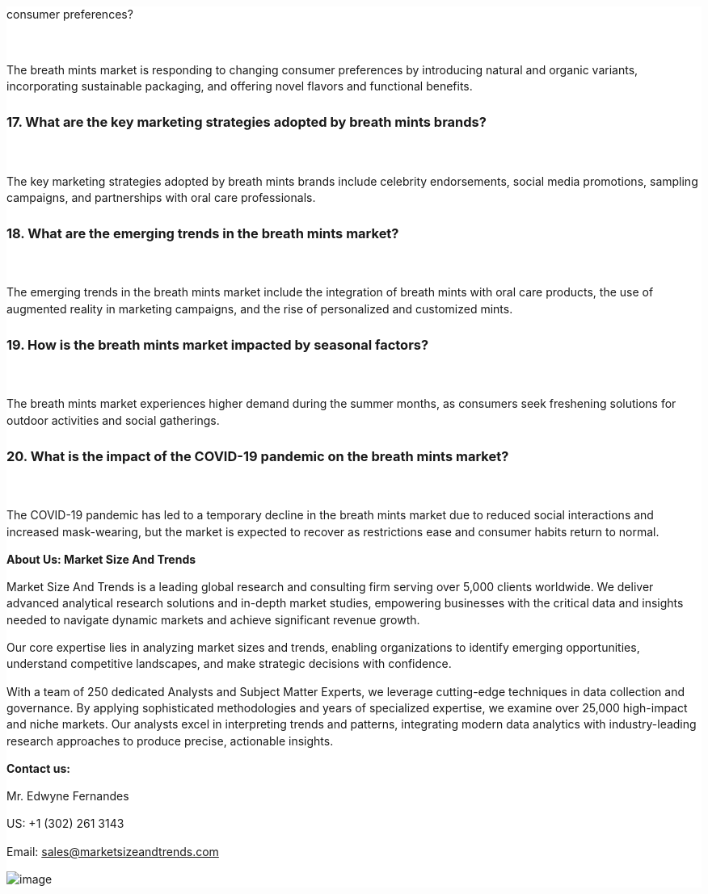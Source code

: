 consumer preferences?</h3><p>&nbsp;</p><p>The breath mints market is responding to changing consumer preferences by introducing natural and organic variants, incorporating sustainable packaging, and offering novel flavors and functional benefits.</p><h3>17. What are the key marketing strategies adopted by breath mints brands?</h3><p>&nbsp;</p><p>The key marketing strategies adopted by breath mints brands include celebrity endorsements, social media promotions, sampling campaigns, and partnerships with oral care professionals.</p><h3>18. What are the emerging trends in the breath mints market?</h3><p>&nbsp;</p><p>The emerging trends in the breath mints market include the integration of breath mints with oral care products, the use of augmented reality in marketing campaigns, and the rise of personalized and customized mints.</p><h3>19. How is the breath mints market impacted by seasonal factors?</h3><p>&nbsp;</p><p>The breath mints market experiences higher demand during the summer months, as consumers seek freshening solutions for outdoor activities and social gatherings.</p><h3>20. What is the impact of the COVID-19 pandemic on the breath mints market?</h3><p>&nbsp;</p><p>The COVID-19 pandemic has led to a temporary decline in the breath mints market due to reduced social interactions and increased mask-wearing, but the market is expected to recover as restrictions ease and consumer habits return to normal.</p></body></html></p><p><strong>About Us:&nbsp;Market Size And Trends</strong></p><p>Market Size And Trends&nbsp;is a leading global research and consulting firm serving over 5,000 clients worldwide. We deliver advanced analytical research solutions and in-depth market studies, empowering businesses with the critical data and insights needed to navigate dynamic markets and achieve significant revenue growth.</p><p>Our core expertise lies in analyzing market sizes and trends, enabling organizations to identify emerging opportunities, understand competitive landscapes, and make strategic decisions with confidence.</p><p>With a team of 250 dedicated Analysts and Subject Matter Experts, we leverage cutting-edge techniques in data collection and governance. By applying sophisticated methodologies and years of specialized expertise, we examine over 25,000 high-impact and niche markets. Our analysts excel in interpreting trends and patterns, integrating modern data analytics with industry-leading research approaches to produce precise, actionable insights.</p><p><strong>Contact us:</strong></p><p>Mr. Edwyne Fernandes</p><p>US: +1 (302) 261 3143</p><p>Email: <a href="mailto:sales@marketsizeandtrends.com">sales@marketsizeandtrends.com</a>&nbsp;</p>
![image](https://github.com/user-attachments/assets/fbe94d33-2a96-4fc6-a6af-e2743e61eca2)

